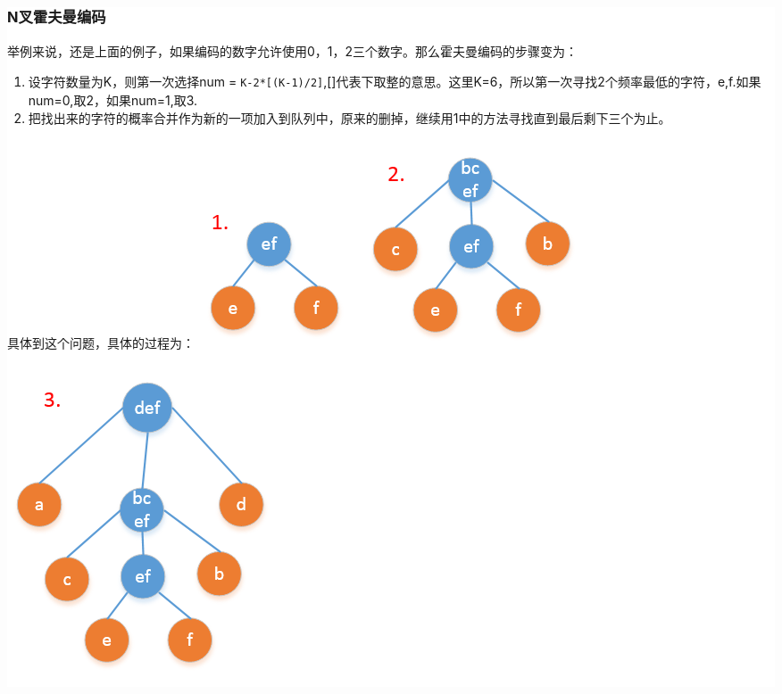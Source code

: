 ### N叉霍夫曼编码

举例来说，还是上面的例子，如果编码的数字允许使用0，1，2三个数字。那么霍夫曼编码的步骤变为：

1. 设字符数量为K，则第一次选择num = `K-2*[(K-1)/2]`,[]代表下取整的意思。这里K=6，所以第一次寻找2个频率最低的字符，e,f.如果num=0,取2，如果num=1,取3.
2. 把找出来的字符的概率合并作为新的一项加入到队列中，原来的删掉，继续用1中的方法寻找直到最后剩下三个为止。

具体到这个问题，具体的过程为：
![](img\2017-05-06_235322.png)
![](img\2017-05-06_235547.png)
![](img\2017-05-06_235729.png)